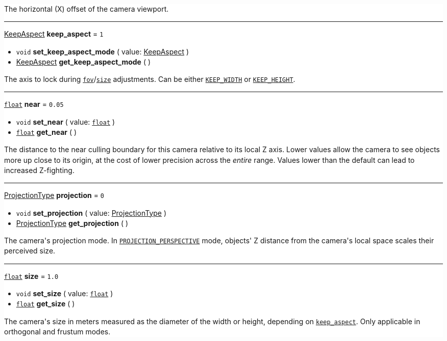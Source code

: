 The horizontal (X) offset of the camera viewport.



---

<div id="_class_camera3d_property_keep_aspect"></div>

[KeepAspect](#enum_camera3d_keepaspect) **keep_aspect** = ``1`` <div id="class_camera3d_property_keep_aspect"></div>

- `void` **set_keep_aspect_mode** ( value: [KeepAspect](#enum_camera3d_keepaspect) )
- [KeepAspect](#enum_camera3d_keepaspect) **get_keep_aspect_mode** ( )

The axis to lock during [`fov`](class_camera3d.md#class_camera3d_property_fov)/[`size`](class_camera3d.md#class_camera3d_property_size) adjustments. Can be either [`KEEP_WIDTH`](class_camera3d.md#class_camera3d_constant_keep_width) or [`KEEP_HEIGHT`](class_camera3d.md#class_camera3d_constant_keep_height).



---

<div id="_class_camera3d_property_near"></div>

[`float`](class_float.md) **near** = ``0.05`` <div id="class_camera3d_property_near"></div>

- `void` **set_near** ( value: [`float`](class_float.md) )
- [`float`](class_float.md) **get_near** ( )

The distance to the near culling boundary for this camera relative to its local Z axis. Lower values allow the camera to see objects more up close to its origin, at the cost of lower precision across the *entire* range. Values lower than the default can lead to increased Z-fighting.



---

<div id="_class_camera3d_property_projection"></div>

[ProjectionType](#enum_camera3d_projectiontype) **projection** = ``0`` <div id="class_camera3d_property_projection"></div>

- `void` **set_projection** ( value: [ProjectionType](#enum_camera3d_projectiontype) )
- [ProjectionType](#enum_camera3d_projectiontype) **get_projection** ( )

The camera's projection mode. In [`PROJECTION_PERSPECTIVE`](class_camera3d.md#class_camera3d_constant_projection_perspective) mode, objects' Z distance from the camera's local space scales their perceived size.



---

<div id="_class_camera3d_property_size"></div>

[`float`](class_float.md) **size** = ``1.0`` <div id="class_camera3d_property_size"></div>

- `void` **set_size** ( value: [`float`](class_float.md) )
- [`float`](class_float.md) **get_size** ( )

The camera's size in meters measured as the diameter of the width or height, depending on [`keep_aspect`](class_camera3d.md#class_camera3d_property_keep_aspect). Only applicable in orthogonal and frustum modes.
